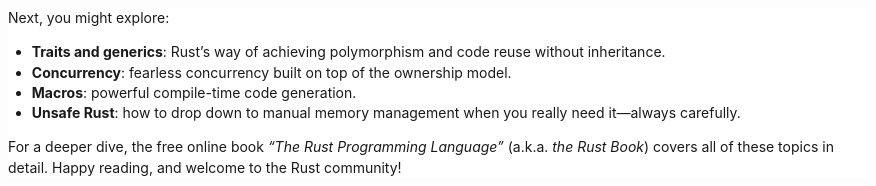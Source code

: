 Next, you might explore:

* **Traits and generics**: Rust’s way of achieving polymorphism and code reuse without inheritance.
* **Concurrency**: fearless concurrency built on top of the ownership model.
* **Macros**: powerful compile-time code generation.
* **Unsafe Rust**: how to drop down to manual memory management when you really need it—always carefully.

For a deeper dive, the free online book *“The Rust Programming Language”* (a.k.a. *the Rust Book*) covers all of these topics in detail. Happy reading, and welcome to the Rust community!

